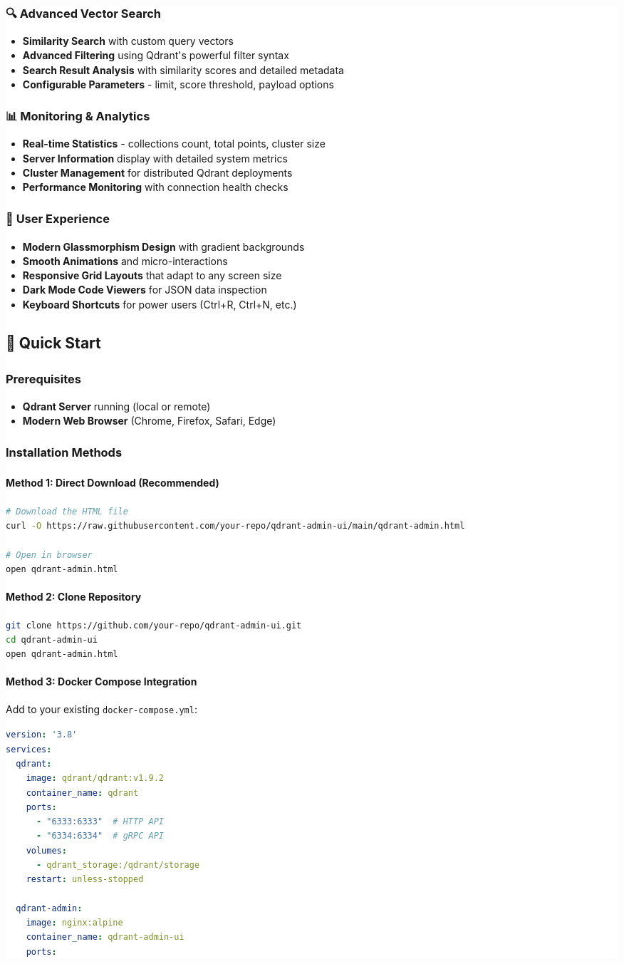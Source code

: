 ### 🔍 **Advanced Vector Search**
- **Similarity Search** with custom query vectors
- **Advanced Filtering** using Qdrant's powerful filter syntax
- **Search Result Analysis** with similarity scores and detailed metadata
- **Configurable Parameters** - limit, score threshold, payload options

### 📊 **Monitoring & Analytics**
- **Real-time Statistics** - collections count, total points, cluster size
- **Server Information** display with detailed system metrics  
- **Cluster Management** for distributed Qdrant deployments
- **Performance Monitoring** with connection health checks

### 🎨 **User Experience**
- **Modern Glassmorphism Design** with gradient backgrounds
- **Smooth Animations** and micro-interactions
- **Responsive Grid Layouts** that adapt to any screen size
- **Dark Mode Code Viewers** for JSON data inspection
- **Keyboard Shortcuts** for power users (Ctrl+R, Ctrl+N, etc.)

## 🚀 Quick Start

### Prerequisites
- **Qdrant Server** running (local or remote)
- **Modern Web Browser** (Chrome, Firefox, Safari, Edge)

### Installation Methods

#### Method 1: Direct Download (Recommended)
```bash
# Download the HTML file
curl -O https://raw.githubusercontent.com/your-repo/qdrant-admin-ui/main/qdrant-admin.html

# Open in browser
open qdrant-admin.html
```

#### Method 2: Clone Repository
```bash
git clone https://github.com/your-repo/qdrant-admin-ui.git
cd qdrant-admin-ui
open qdrant-admin.html
```

#### Method 3: Docker Compose Integration
Add to your existing `docker-compose.yml`:

```yaml
version: '3.8'
services:
  qdrant:
    image: qdrant/qdrant:v1.9.2
    container_name: qdrant
    ports:
      - "6333:6333"  # HTTP API
      - "6334:6334"  # gRPC API
    volumes:
      - qdrant_storage:/qdrant/storage
    restart: unless-stopped

  qdrant-admin:
    image: nginx:alpine
    container_name: qdrant-admin-ui
    ports:
```